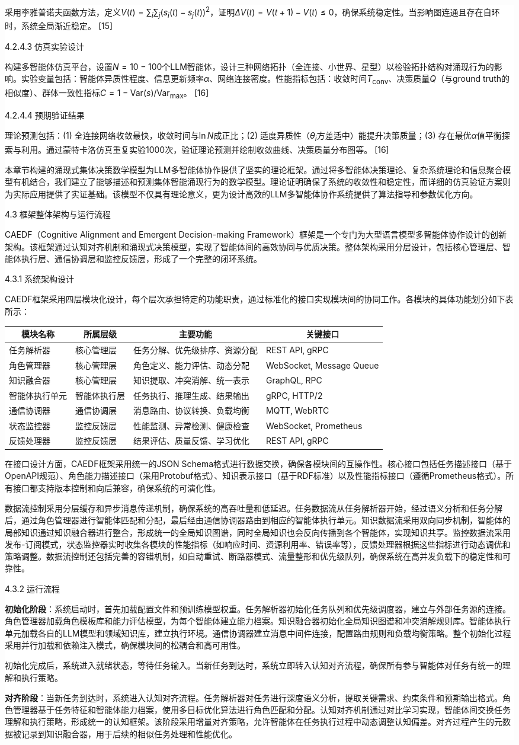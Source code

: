 采用李雅普诺夫函数方法，定义$V(t) = \sum_i \sum_j (s_i(t) - s_j(t))^2$，证明$\Delta V(t) = V(t+1) - V(t) \leq 0$，确保系统稳定性。当影响图连通且存在自环时，系统全局渐近稳定。 [15]

4.2.4.3 仿真实验设计

构建多智能体仿真平台，设置$N=10-100$个LLM智能体，设计三种网络拓扑（全连接、小世界、星型）以检验拓扑结构对涌现行为的影响。实验变量包括：智能体异质性程度、信息更新频率$\alpha$、网络连接密度。性能指标包括：收敛时间$T_{\text{conv}}$、决策质量$Q$（与ground truth的相似度）、群体一致性指标$C = 1 - \text{Var}(s)/\text{Var}_{\text{max}}$。 [16]

4.2.4.4 预期验证结果

理论预测包括：(1) 全连接网络收敛最快，收敛时间与$\ln N$成正比；(2) 适度异质性（$\theta_i$方差适中）能提升决策质量；(3) 存在最优$\alpha$值平衡探索与利用。通过蒙特卡洛仿真重复实验1000次，验证理论预测并绘制收敛曲线、决策质量分布图等。 [16]

本章节构建的涌现式集体决策数学模型为LLM多智能体协作提供了坚实的理论框架。通过将多智能体决策理论、复杂系统理论和信息聚合模型有机结合，我们建立了能够描述和预测集体智能涌现行为的数学模型。理论证明确保了系统的收敛性和稳定性，而详细的仿真验证方案则为实际应用提供了实证基础。该模型不仅具有理论意义，更为设计高效的LLM多智能体协作系统提供了算法指导和参数优化方向。

4.3 框架整体架构与运行流程

CAEDF（Cognitive Alignment and Emergent Decision-making Framework）框架是一个专门为大型语言模型多智能体协作设计的创新架构。该框架通过认知对齐机制和涌现式决策模型，实现了智能体间的高效协同与优质决策。整体架构采用分层设计，包括核心管理层、智能体执行层、通信协调层和监控反馈层，形成了一个完整的闭环系统。

4.3.1 系统架构设计

CAEDF框架采用四层模块化设计，每个层次承担特定的功能职责，通过标准化的接口实现模块间的协同工作。各模块的具体功能划分如下表所示：

| 模块名称 | 所属层级 | 主要功能 | 关键接口 |
|----------|----------|----------|----------|
| 任务解析器 | 核心管理层 | 任务分解、优先级排序、资源分配 | REST API, gRPC |
| 角色管理器 | 核心管理层 | 角色定义、能力评估、动态分配 | WebSocket, Message Queue |
| 知识融合器 | 核心管理层 | 知识提取、冲突消解、统一表示 | GraphQL, RPC |
| 智能体执行单元 | 智能体执行层 | 任务执行、推理生成、结果输出 | gRPC, HTTP/2 |
| 通信协调器 | 通信协调层 | 消息路由、协议转换、负载均衡 | MQTT, WebRTC |
| 状态监控器 | 监控反馈层 | 性能监测、异常检测、健康检查 | WebSocket, Prometheus |
| 反馈处理器 | 监控反馈层 | 结果评估、质量反馈、学习优化 | REST API, gRPC |

在接口设计方面，CAEDF框架采用统一的JSON Schema格式进行数据交换，确保各模块间的互操作性。核心接口包括任务描述接口（基于OpenAPI规范）、角色能力描述接口（采用Protobuf格式）、知识表示接口（基于RDF标准）以及性能指标接口（遵循Prometheus格式）。所有接口都支持版本控制和向后兼容，确保系统的可演化性。

数据流控制采用分层缓存和异步消息传递机制，确保系统的高吞吐量和低延迟。任务数据流从任务解析器开始，经过语义分析和任务分解后，通过角色管理器进行智能体匹配和分配，最后经由通信协调器路由到相应的智能体执行单元。知识数据流采用双向同步机制，智能体的局部知识通过知识融合器进行整合，形成统一的全局知识图谱，同时全局知识也会反向传播到各个智能体，实现知识共享。监控数据流采用发布-订阅模式，状态监控器实时收集各模块的性能指标（如响应时间、资源利用率、错误率等），反馈处理器根据这些指标进行动态调优和策略调整。数据流控制还包括完善的容错机制，如自动重试、断路器模式、流量整形和优先级队列，确保系统在高并发负载下的稳定性和可靠性。

4.3.2 运行流程

**初始化阶段**：系统启动时，首先加载配置文件和预训练模型权重。任务解析器初始化任务队列和优先级调度器，建立与外部任务源的连接。角色管理器加载角色模板库和能力评估模型，为每个智能体建立能力档案。知识融合器初始化全局知识图谱和冲突消解规则库。智能体执行单元加载各自的LLM模型和领域知识库，建立执行环境。通信协调器建立消息中间件连接，配置路由规则和负载均衡策略。整个初始化过程采用并行加载和依赖注入模式，确保模块间的松耦合和高可用性。

初始化完成后，系统进入就绪状态，等待任务输入。当新任务到达时，系统立即转入认知对齐流程，确保所有参与智能体对任务有统一的理解和执行策略。

**对齐阶段**：当新任务到达时，系统进入认知对齐流程。任务解析器对任务进行深度语义分析，提取关键需求、约束条件和预期输出格式。角色管理器基于任务特征和智能体能力档案，使用多目标优化算法进行角色匹配和分配。认知对齐机制通过对比学习实现，智能体间交换任务理解和执行策略，形成统一的认知框架。该阶段采用增量对齐策略，允许智能体在任务执行过程中动态调整认知偏差。对齐过程产生的元数据被记录到知识融合器，用于后续的相似任务处理和性能优化。
